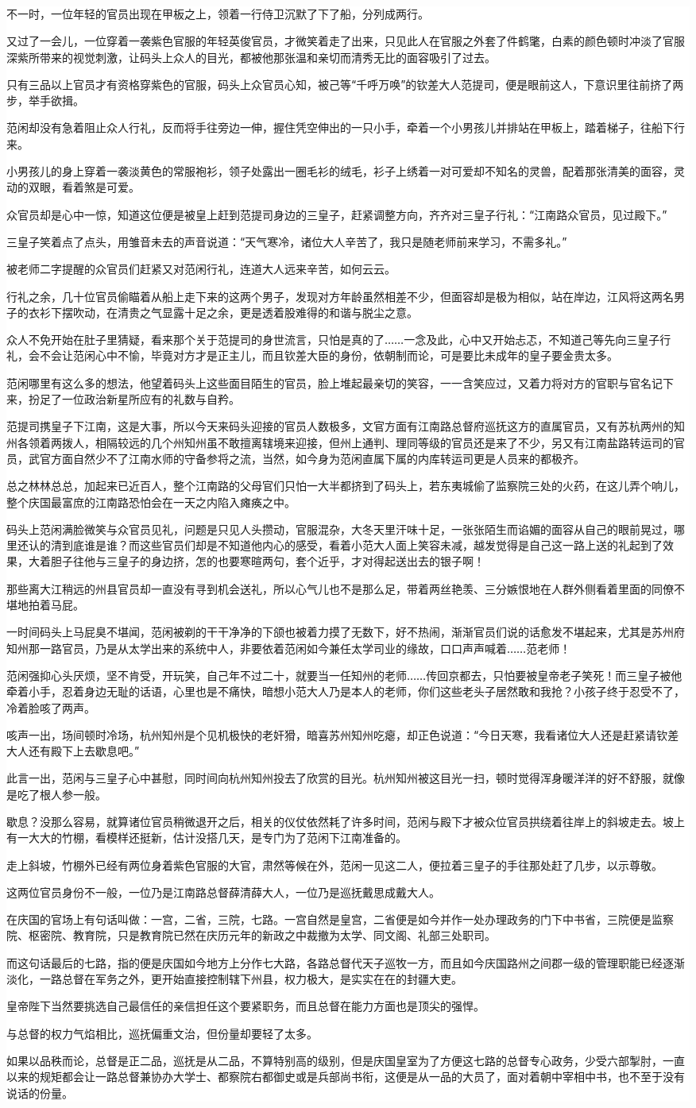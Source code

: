 不一时，一位年轻的官员出现在甲板之上，领着一行侍卫沉默了下了船，分列成两行。

又过了一会儿，一位穿着一袭紫色官服的年轻英俊官员，才微笑着走了出来，只见此人在官服之外套了件鹤氅，白素的颜色顿时冲淡了官服深紫所带来的视觉刺激，让码头上众人的目光，都被他那张温和亲切而清秀无比的面容吸引了过去。

只有三品以上官员才有资格穿紫色的官服，码头上众官员心知，被己等“千呼万唤”的钦差大人范提司，便是眼前这人，下意识里往前挤了两步，举手欲揖。

范闲却没有急着阻止众人行礼，反而将手往旁边一伸，握住凭空伸出的一只小手，牵着一个小男孩儿并排站在甲板上，踏着梯子，往船下行来。

小男孩儿的身上穿着一袭淡黄色的常服袍衫，领子处露出一圈毛衫的绒毛，衫子上绣着一对可爱却不知名的灵兽，配着那张清美的面容，灵动的双眼，看着煞是可爱。

众官员却是心中一惊，知道这位便是被皇上赶到范提司身边的三皇子，赶紧调整方向，齐齐对三皇子行礼：“江南路众官员，见过殿下。”

三皇子笑着点了点头，用雏音未去的声音说道：“天气寒冷，诸位大人辛苦了，我只是随老师前来学习，不需多礼。”

被老师二字提醒的众官员们赶紧又对范闲行礼，连道大人远来辛苦，如何云云。

行礼之余，几十位官员偷瞄着从船上走下来的这两个男子，发现对方年龄虽然相差不少，但面容却是极为相似，站在岸边，江风将这两名男子的衣衫下摆吹动，在清贵之气显露十足之余，更是透着股难得的和谐与脱尘之意。

众人不免开始在肚子里猜疑，看来那个关于范提司的身世流言，只怕是真的了……一念及此，心中又开始忐忑，不知道己等先向三皇子行礼，会不会让范闲心中不愉，毕竟对方才是正主儿，而且钦差大臣的身份，依朝制而论，可是要比未成年的皇子要金贵太多。

范闲哪里有这么多的想法，他望着码头上这些面目陌生的官员，脸上堆起最亲切的笑容，一一含笑应过，又着力将对方的官职与官名记下来，扮足了一位政治新星所应有的礼数与自矜。

范提司携皇子下江南，这是大事，所以今天来码头迎接的官员人数极多，文官方面有江南路总督府巡抚这方的直属官员，又有苏杭两州的知州各领着两拨人，相隔较远的几个州知州虽不敢擅离辖境来迎接，但州上通判、理同等级的官员还是来了不少，另又有江南盐路转运司的官员，武官方面自然少不了江南水师的守备参将之流，当然，如今身为范闲直属下属的内库转运司更是人员来的都极齐。

总之林林总总，加起来已近百人，整个江南路的父母官们只怕一大半都挤到了码头上，若东夷城偷了监察院三处的火药，在这儿弄个响儿，整个庆国最富庶的江南路恐怕会在一天之内陷入瘫痪之中。

码头上范闲满脸微笑与众官员见礼，问题是只见人头攒动，官服混杂，大冬天里汗味十足，一张张陌生而谄媚的面容从自己的眼前晃过，哪里还认的清到底谁是谁？而这些官员们却是不知道他内心的感受，看着小范大人面上笑容未减，越发觉得是自己这一路上送的礼起到了效果，大着胆子往他与三皇子的身边挤，怎的也要寒暄两句，套个近乎，才对得起送出去的银子啊！

那些离大江稍远的州县官员却一直没有寻到机会送礼，所以心气儿也不是那么足，带着两丝艳羡、三分嫉恨地在人群外侧看着里面的同僚不堪地拍着马屁。

一时间码头上马屁臭不堪闻，范闲被剃的干干净净的下颌也被着力摸了无数下，好不热闹，渐渐官员们说的话愈发不堪起来，尤其是苏州府知州那一路官员，乃是从太学出来的系统中人，非要依着范闲如今兼任太学司业的缘故，口口声声喊着……范老师！

范闲强抑心头厌烦，坚不肯受，开玩笑，自己年不过二十，就要当一任知州的老师……传回京都去，只怕要被皇帝老子笑死！而三皇子被他牵着小手，忍着身边无耻的话语，心里也是不痛快，暗想小范大人乃是本人的老师，你们这些老头子居然敢和我抢？小孩子终于忍受不了，冷着脸咳了两声。

咳声一出，场间顿时冷场，杭州知州是个见机极快的老奸猾，暗喜苏州知州吃瘪，却正色说道：“今日天寒，我看诸位大人还是赶紧请钦差大人还有殿下上去歇息吧。”

此言一出，范闲与三皇子心中甚慰，同时间向杭州知州投去了欣赏的目光。杭州知州被这目光一扫，顿时觉得浑身暖洋洋的好不舒服，就像是吃了根人参一般。

歇息？没那么容易，就算诸位官员稍微退开之后，相关的仪仗依然耗了许多时间，范闲与殿下才被众位官员拱绕着往岸上的斜坡走去。坡上有一大大的竹棚，看模样还挺新，估计没搭几天，是专门为了范闲下江南准备的。

走上斜坡，竹棚外已经有两位身着紫色官服的大官，肃然等候在外，范闲一见这二人，便拉着三皇子的手往那处赶了几步，以示尊敬。

这两位官员身份不一般，一位乃是江南路总督薛清薛大人，一位乃是巡抚戴思成戴大人。

在庆国的官场上有句话叫做：一宫，二省，三院，七路。一宫自然是皇宫，二省便是如今并作一处办理政务的门下中书省，三院便是监察院、枢密院、教育院，只是教育院已然在庆历元年的新政之中裁撤为太学、同文阁、礼部三处职司。

而这句话最后的七路，指的便是庆国如今地方上分作七大路，各路总督代天子巡牧一方，而且如今庆国路州之间郡一级的管理职能已经逐渐淡化，一路总督在军务之外，更开始直接控制辖下州县，权力极大，是实实在在的封疆大吏。

皇帝陛下当然要挑选自己最信任的亲信担任这个要紧职务，而且总督在能力方面也是顶尖的强悍。

与总督的权力气焰相比，巡抚偏重文治，但份量却要轻了太多。

如果以品秩而论，总督是正二品，巡抚是从二品，不算特别高的级别，但是庆国皇室为了方便这七路的总督专心政务，少受六部掣肘，一直以来的规矩都会让一路总督兼协办大学士、都察院右都御史或是兵部尚书衔，这便是从一品的大员了，面对着朝中宰相中书，也不至于没有说话的份量。
